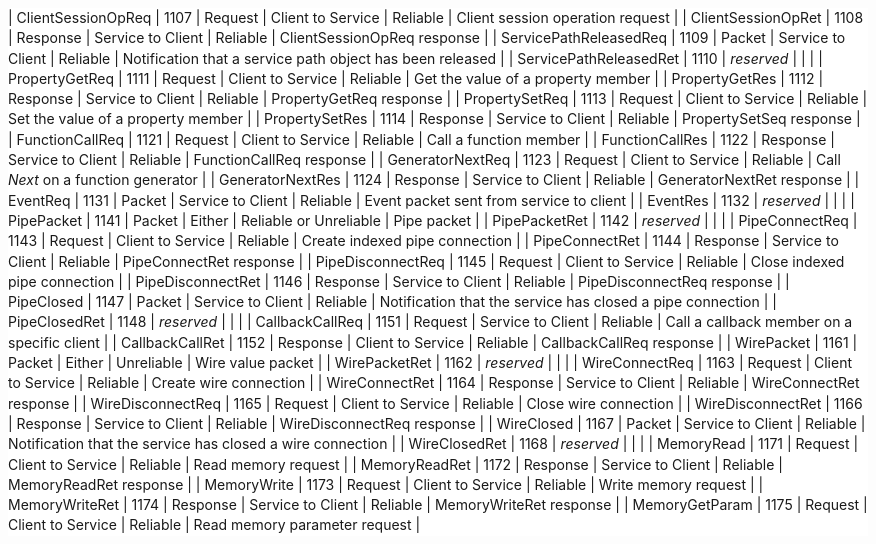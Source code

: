 | ClientSessionOpReq | 1107 | Request | Client to Service | Reliable | Client session operation request |
| ClientSessionOpRet | 1108 | Response | Service to Client | Reliable | ClientSessionOpReq response |
| ServicePathReleasedReq | 1109 | Packet | Service to Client | Reliable | Notification that a service path object has been released |
| ServicePathReleasedRet | 1110 | *reserved* | | |
| PropertyGetReq | 1111 | Request | Client to Service | Reliable | Get the value of a property member |
| PropertyGetRes | 1112 | Response | Service to Client | Reliable | PropertyGetReq response |
| PropertySetReq | 1113 | Request | Client to Service | Reliable | Set the value of a property member |
| PropertySetRes | 1114 | Response | Service to Client | Reliable | PropertySetSeq response |
| FunctionCallReq | 1121 | Request | Client to Service | Reliable | Call a function member |
| FunctionCallRes | 1122 | Response | Service to Client | Reliable | FunctionCallReq response |
| GeneratorNextReq | 1123 | Request | Client to Service | Reliable | Call *Next* on a function generator |
| GeneratorNextRes | 1124 | Response | Service to Client | Reliable | GeneratorNextRet response |
| EventReq | 1131 | Packet | Service to Client | Reliable | Event packet sent from service to client |
| EventRes | 1132 | *reserved* | | |
| PipePacket | 1141 | Packet | Either | Reliable or Unreliable | Pipe packet |
| PipePacketRet | 1142 | *reserved* | | |
| PipeConnectReq | 1143 | Request | Client to Service | Reliable | Create indexed pipe connection |
| PipeConnectRet | 1144 | Response | Service to Client | Reliable | PipeConnectRet response |
| PipeDisconnectReq | 1145 | Request | Client to Service | Reliable | Close indexed pipe connection |
| PipeDisconnectRet | 1146 | Response | Service to Client | Reliable | PipeDisconnectReq response |
| PipeClosed | 1147 | Packet | Service to Client | Reliable | Notification that the service has closed a pipe connection |
| PipeClosedRet | 1148 | *reserved* | | |
| CallbackCallReq | 1151 | Request | Service to Client | Reliable | Call a callback member on a specific client |
| CallbackCallRet | 1152 | Response | Client to Service | Reliable | CallbackCallReq response |
| WirePacket | 1161 | Packet | Either | Unreliable | Wire value packet |
| WirePacketRet | 1162 | *reserved* | | |
| WireConnectReq | 1163 | Request | Client to Service | Reliable | Create wire connection |
| WireConnectRet | 1164 | Response | Service to Client | Reliable | WireConnectRet response |
| WireDisconnectReq | 1165 | Request | Client to Service | Reliable | Close wire connection |
| WireDisconnectRet | 1166 | Response | Service to Client | Reliable | WireDisconnectReq response |
| WireClosed | 1167 | Packet | Service to Client | Reliable | Notification that the service has closed a wire connection |
| WireClosedRet | 1168 | *reserved* | | |
| MemoryRead | 1171 | Request | Client to Service | Reliable | Read memory request |
| MemoryReadRet | 1172 | Response | Service to Client | Reliable | MemoryReadRet response |
| MemoryWrite | 1173 | Request | Client to Service | Reliable | Write memory request |
| MemoryWriteRet | 1174 | Response | Service to Client | Reliable | MemoryWriteRet response |
| MemoryGetParam | 1175 | Request | Client to Service | Reliable | Read memory parameter request |